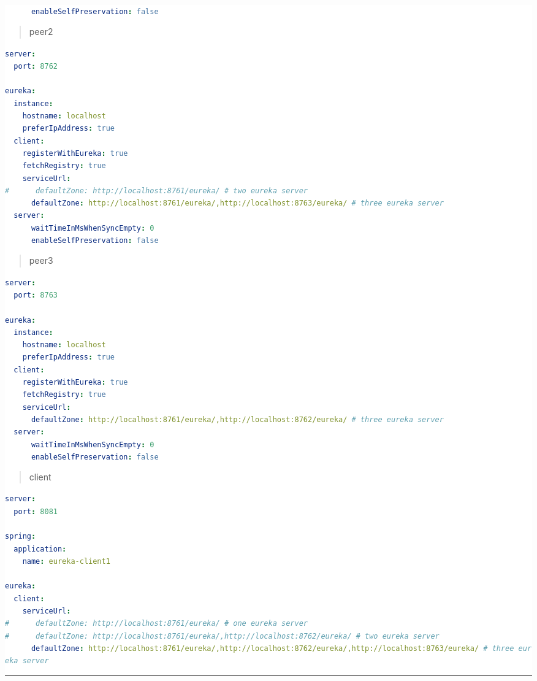 ```yaml
      enableSelfPreservation: false
```

> peer2

```yaml
server:
  port: 8762

eureka:
  instance:
    hostname: localhost
    preferIpAddress: true
  client:
    registerWithEureka: true
    fetchRegistry: true
    serviceUrl:
#      defaultZone: http://localhost:8761/eureka/ # two eureka server
      defaultZone: http://localhost:8761/eureka/,http://localhost:8763/eureka/ # three eureka server
  server:
      waitTimeInMsWhenSyncEmpty: 0
      enableSelfPreservation: false
```
> peer3
```yaml
server:
  port: 8763

eureka:
  instance:
    hostname: localhost
    preferIpAddress: true
  client:
    registerWithEureka: true
    fetchRegistry: true
    serviceUrl:
      defaultZone: http://localhost:8761/eureka/,http://localhost:8762/eureka/ # three eureka server
  server:
      waitTimeInMsWhenSyncEmpty: 0
      enableSelfPreservation: false
```

> client
```yaml
server:
  port: 8081

spring:
  application:
    name: eureka-client1

eureka:
  client:
    serviceUrl:
#      defaultZone: http://localhost:8761/eureka/ # one eureka server
#      defaultZone: http://localhost:8761/eureka/,http://localhost:8762/eureka/ # two eureka server
      defaultZone: http://localhost:8761/eureka/,http://localhost:8762/eureka/,http://localhost:8763/eureka/ # three eureka server
```

--- 